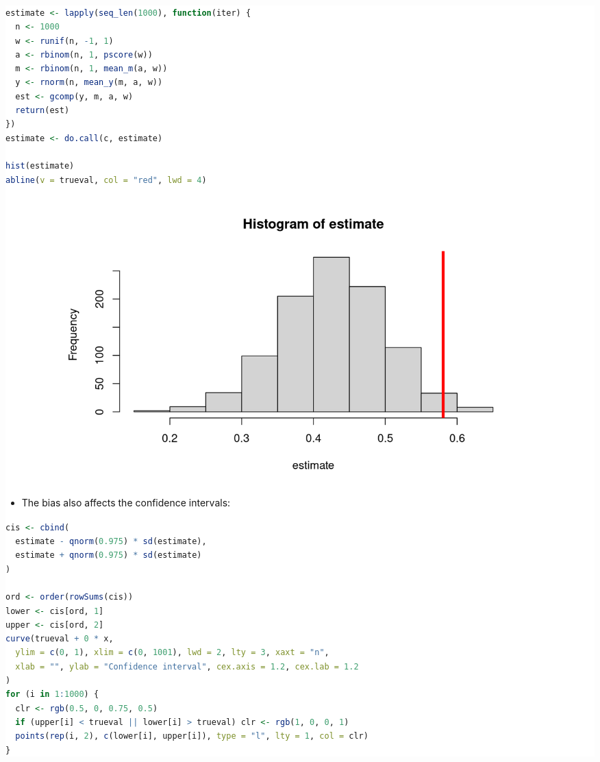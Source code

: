 
```r
estimate <- lapply(seq_len(1000), function(iter) {
  n <- 1000
  w <- runif(n, -1, 1)
  a <- rbinom(n, 1, pscore(w))
  m <- rbinom(n, 1, mean_m(a, w))
  y <- rnorm(n, mean_y(m, a, w))
  est <- gcomp(y, m, a, w)
  return(est)
})
estimate <- do.call(c, estimate)

hist(estimate)
abline(v = trueval, col = "red", lwd = 4)
```

<img src="05-estimation-natural-interventional_files/figure-html/unnamed-chunk-6-1.png" width="80%" style="display: block; margin: auto;" />

- The bias also affects the confidence intervals:

```r
cis <- cbind(
  estimate - qnorm(0.975) * sd(estimate),
  estimate + qnorm(0.975) * sd(estimate)
)

ord <- order(rowSums(cis))
lower <- cis[ord, 1]
upper <- cis[ord, 2]
curve(trueval + 0 * x,
  ylim = c(0, 1), xlim = c(0, 1001), lwd = 2, lty = 3, xaxt = "n",
  xlab = "", ylab = "Confidence interval", cex.axis = 1.2, cex.lab = 1.2
)
for (i in 1:1000) {
  clr <- rgb(0.5, 0, 0.75, 0.5)
  if (upper[i] < trueval || lower[i] > trueval) clr <- rgb(1, 0, 0, 1)
  points(rep(i, 2), c(lower[i], upper[i]), type = "l", lty = 1, col = clr)
}
```
